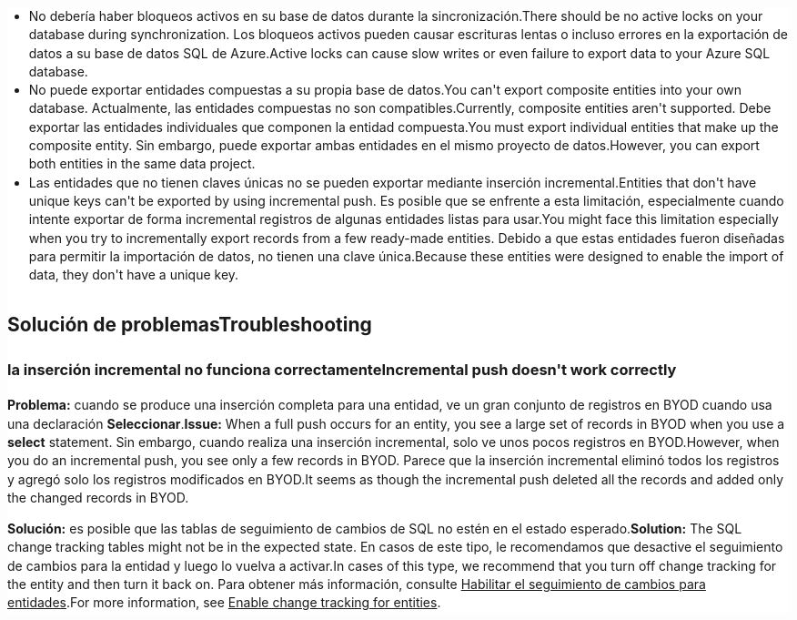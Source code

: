 - <span data-ttu-id="257f0-150">No debería haber bloqueos activos en su base de datos durante la sincronización.</span><span class="sxs-lookup"><span data-stu-id="257f0-150">There should be no active locks on your database during synchronization.</span></span> <span data-ttu-id="257f0-151">Los bloqueos activos pueden causar escrituras lentas o incluso errores en la exportación de datos a su base de datos SQL de Azure.</span><span class="sxs-lookup"><span data-stu-id="257f0-151">Active locks can cause slow writes or even failure to export data to your Azure SQL database.</span></span>
- <span data-ttu-id="257f0-152">No puede exportar entidades compuestas a su propia base de datos.</span><span class="sxs-lookup"><span data-stu-id="257f0-152">You can't export composite entities into your own database.</span></span> <span data-ttu-id="257f0-153">Actualmente, las entidades compuestas no son compatibles.</span><span class="sxs-lookup"><span data-stu-id="257f0-153">Currently, composite entities aren't supported.</span></span> <span data-ttu-id="257f0-154">Debe exportar las entidades individuales que componen la entidad compuesta.</span><span class="sxs-lookup"><span data-stu-id="257f0-154">You must export individual entities that make up the composite entity.</span></span> <span data-ttu-id="257f0-155">Sin embargo, puede exportar ambas entidades en el mismo proyecto de datos.</span><span class="sxs-lookup"><span data-stu-id="257f0-155">However, you can export both entities in the same data project.</span></span>
- <span data-ttu-id="257f0-156">Las entidades que no tienen claves únicas no se pueden exportar mediante inserción incremental.</span><span class="sxs-lookup"><span data-stu-id="257f0-156">Entities that don't have unique keys can't be exported by using incremental push.</span></span> <span data-ttu-id="257f0-157">Es posible que se enfrente a esta limitación, especialmente cuando intente exportar de forma incremental registros de algunas entidades listas para usar.</span><span class="sxs-lookup"><span data-stu-id="257f0-157">You might face this limitation especially when you try to incrementally export records from a few ready-made entities.</span></span> <span data-ttu-id="257f0-158">Debido a que estas entidades fueron diseñadas para permitir la importación de datos, no tienen una clave única.</span><span class="sxs-lookup"><span data-stu-id="257f0-158">Because these entities were designed to enable the import of data, they don't have a unique key.</span></span>

## <a name="troubleshooting"></a><span data-ttu-id="257f0-159">Solución de problemas</span><span class="sxs-lookup"><span data-stu-id="257f0-159">Troubleshooting</span></span>

### <a name="incremental-push-doesnt-work-correctly"></a><span data-ttu-id="257f0-160">la inserción incremental no funciona correctamente</span><span class="sxs-lookup"><span data-stu-id="257f0-160">Incremental push doesn't work correctly</span></span>

<span data-ttu-id="257f0-161">**Problema:** cuando se produce una inserción completa para una entidad, ve un gran conjunto de registros en BYOD cuando usa una declaración **Seleccionar**.</span><span class="sxs-lookup"><span data-stu-id="257f0-161">**Issue:** When a full push occurs for an entity, you see a large set of records in BYOD when you use a **select** statement.</span></span> <span data-ttu-id="257f0-162">Sin embargo, cuando realiza una inserción incremental, solo ve unos pocos registros en BYOD.</span><span class="sxs-lookup"><span data-stu-id="257f0-162">However, when you do an incremental push, you see only a few records in BYOD.</span></span> <span data-ttu-id="257f0-163">Parece que la inserción incremental eliminó todos los registros y agregó solo los registros modificados en BYOD.</span><span class="sxs-lookup"><span data-stu-id="257f0-163">It seems as though the incremental push deleted all the records and added only the changed records in BYOD.</span></span>

<span data-ttu-id="257f0-164">**Solución:** es posible que las tablas de seguimiento de cambios de SQL no estén en el estado esperado.</span><span class="sxs-lookup"><span data-stu-id="257f0-164">**Solution:** The SQL change tracking tables might not be in the expected state.</span></span> <span data-ttu-id="257f0-165">En casos de este tipo, le recomendamos que desactive el seguimiento de cambios para la entidad y luego lo vuelva a activar.</span><span class="sxs-lookup"><span data-stu-id="257f0-165">In cases of this type, we recommend that you turn off change tracking for the entity and then turn it back on.</span></span> <span data-ttu-id="257f0-166">Para obtener más información, consulte [Habilitar el seguimiento de cambios para entidades](https://docs.microsoft.com/dynamics365/fin-ops-core/dev-itpro/data-entities/entity-change-track?toc=/dynamics365/human-resources/toc.json).</span><span class="sxs-lookup"><span data-stu-id="257f0-166">For more information, see [Enable change tracking for entities](https://docs.microsoft.com/dynamics365/fin-ops-core/dev-itpro/data-entities/entity-change-track?toc=/dynamics365/human-resources/toc.json).</span></span>
